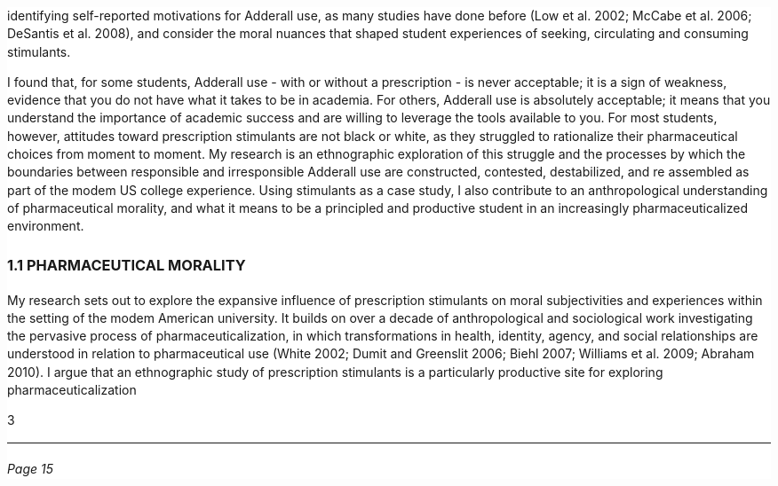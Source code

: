 identifying self-reported motivations for Adderall use, as many studies have done before (Low et al. 2002; McCabe et al. 2006; DeSantis et al. 2008), and consider the moral nuances that shaped student experiences of seeking, circulating and consuming stimulants.

I found that, for some students, Adderall use - with or without a prescription - is never acceptable; it is a sign of weakness, evidence that you do not have what it takes to be in academia. For others, Adderall use is absolutely acceptable; it means that you understand the importance of academic success and are willing to leverage the tools available to you. For most students, however, attitudes toward prescription stimulants are not black or white, as they struggled to rationalize their pharmaceutical choices from moment to moment. My research is an ethnographic exploration of this struggle and the processes by which the boundaries between responsible and irresponsible Adderall use are constructed, contested, destabilized, and re­ assembled as part of the modem US college experience. Using stimulants as a case study, I also contribute to an anthropological understanding of pharmaceutical morality, and what it means to be a principled and productive student in an increasingly pharmaceuticalized environment.

### **1.1  PHARMACEUTICAL MORALITY**

My research sets out to explore the expansive influence of prescription stimulants on moral subjectivities and experiences within the setting of the modem American university. It builds on over a decade of anthropological and sociological work investigating the pervasive process of pharmaceuticalization, in which transformations in health, identity, agency, and social relationships are understood in relation to pharmaceutical use (White 2002; Dumit and Greenslit 2006; Biehl 2007; Williams et al. 2009; Abraham 2010). I argue that an ethnographic study of prescription stimulants is a particularly productive site for exploring pharmaceuticalization 

3


---

###### Page 15
